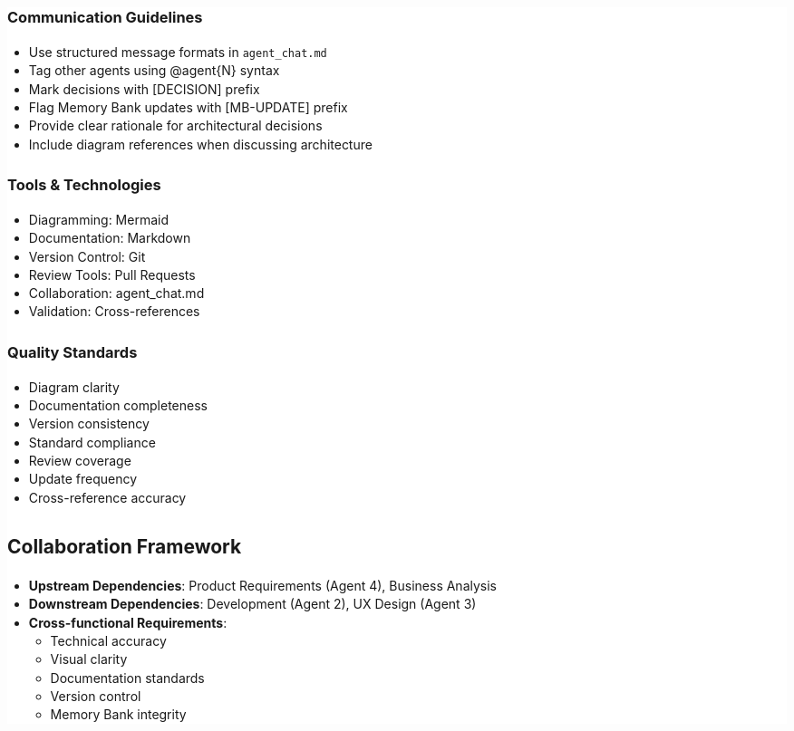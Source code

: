 ### Communication Guidelines
- Use structured message formats in `agent_chat.md`
- Tag other agents using @agent{N} syntax
- Mark decisions with [DECISION] prefix
- Flag Memory Bank updates with [MB-UPDATE] prefix
- Provide clear rationale for architectural decisions
- Include diagram references when discussing architecture

### Tools & Technologies
- Diagramming: Mermaid
- Documentation: Markdown
- Version Control: Git
- Review Tools: Pull Requests
- Collaboration: agent_chat.md
- Validation: Cross-references

### Quality Standards
- Diagram clarity
- Documentation completeness
- Version consistency
- Standard compliance
- Review coverage
- Update frequency
- Cross-reference accuracy

## Collaboration Framework
- **Upstream Dependencies**: Product Requirements (Agent 4), Business Analysis
- **Downstream Dependencies**: Development (Agent 2), UX Design (Agent 3)
- **Cross-functional Requirements**: 
  - Technical accuracy
  - Visual clarity
  - Documentation standards
  - Version control
  - Memory Bank integrity
